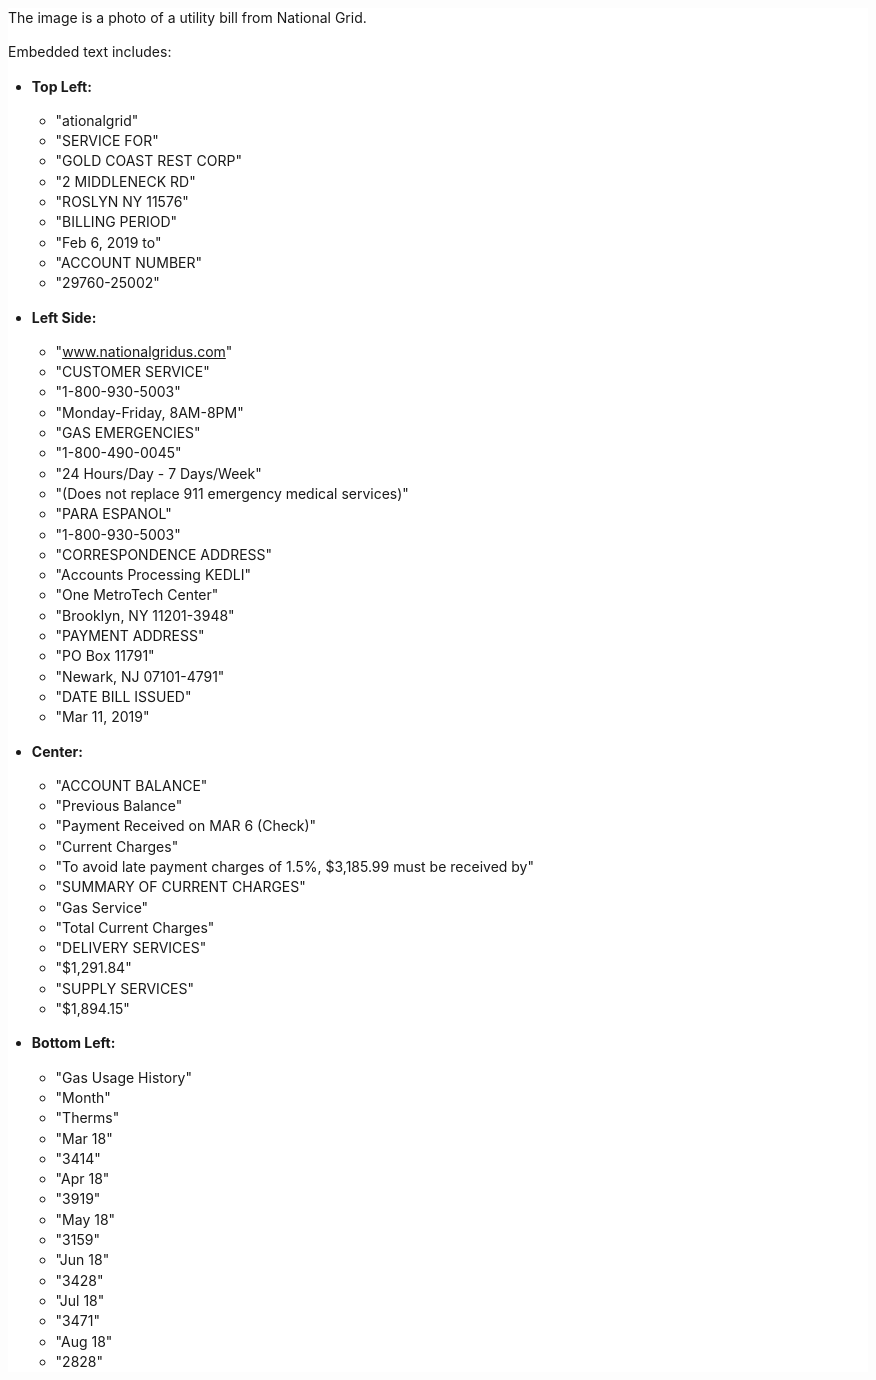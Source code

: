 The image is a photo of a utility bill from National Grid. 

Embedded text includes:

- **Top Left:**
  - "ationalgrid"
  - "SERVICE FOR"
  - "GOLD COAST REST CORP"
  - "2 MIDDLENECK RD"
  - "ROSLYN NY 11576"
  - "BILLING PERIOD"
  - "Feb 6, 2019 to"
  - "ACCOUNT NUMBER"
  - "29760-25002"

- **Left Side:**
  - "www.nationalgridus.com"
  - "CUSTOMER SERVICE"
  - "1-800-930-5003"
  - "Monday-Friday, 8AM-8PM"
  - "GAS EMERGENCIES"
  - "1-800-490-0045"
  - "24 Hours/Day - 7 Days/Week"
  - "(Does not replace 911 emergency medical services)"
  - "PARA ESPANOL"
  - "1-800-930-5003"
  - "CORRESPONDENCE ADDRESS"
  - "Accounts Processing KEDLI"
  - "One MetroTech Center"
  - "Brooklyn, NY 11201-3948"
  - "PAYMENT ADDRESS"
  - "PO Box 11791"
  - "Newark, NJ 07101-4791"
  - "DATE BILL ISSUED"
  - "Mar 11, 2019"

- **Center:**
  - "ACCOUNT BALANCE"
  - "Previous Balance"
  - "Payment Received on MAR 6 (Check)"
  - "Current Charges"
  - "To avoid late payment charges of 1.5%, $3,185.99 must be received by"
  - "SUMMARY OF CURRENT CHARGES"
  - "Gas Service"
  - "Total Current Charges"
  - "DELIVERY SERVICES"
  - "$1,291.84"
  - "SUPPLY SERVICES"
  - "$1,894.15"

- **Bottom Left:**
  - "Gas Usage History"
  - "Month"
  - "Therms"
  - "Mar 18"
  - "3414"
  - "Apr 18"
  - "3919"
  - "May 18"
  - "3159"
  - "Jun 18"
  - "3428"
  - "Jul 18"
  - "3471"
  - "Aug 18"
  - "2828"